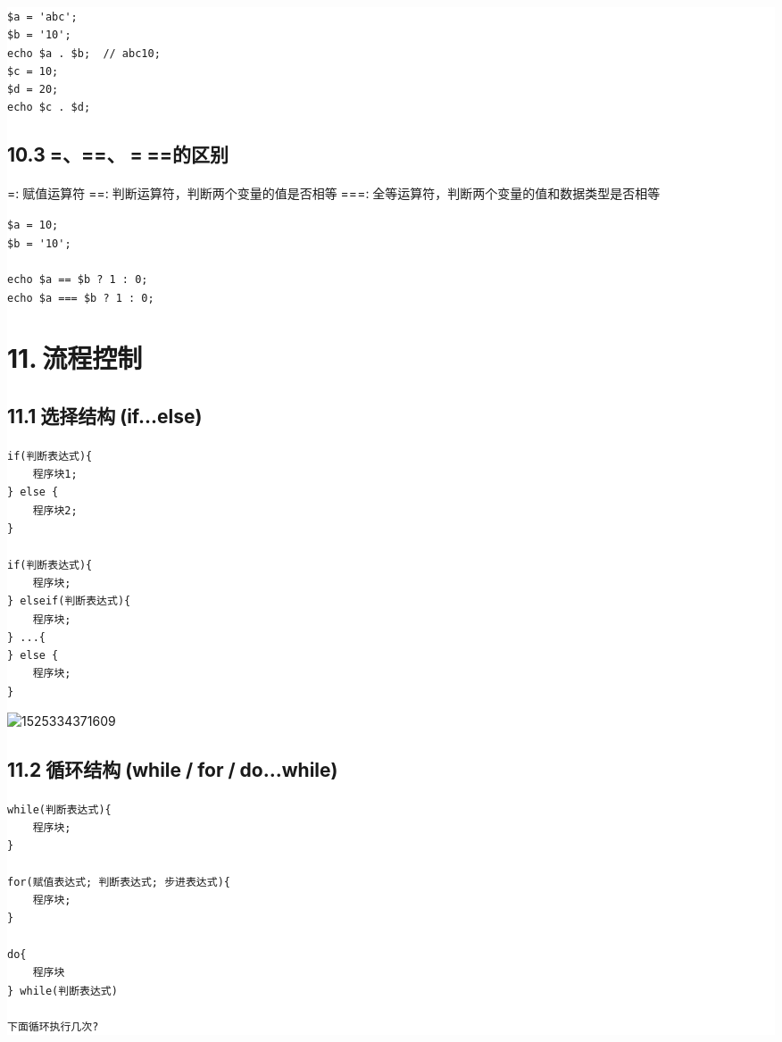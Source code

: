 ```
$a = 'abc';
$b = '10';
echo $a . $b;  // abc10;
$c = 10;
$d = 20;
echo $c . $d; 
```

   

##   10.3 =、==、 = ==的区别 ##
   =:    赋值运算符
   ==:  判断运算符，判断两个变量的值是否相等
   ===: 全等运算符，判断两个变量的值和数据类型是否相等

  

```
$a = 10;
$b = '10';

echo $a == $b ? 1 : 0;
echo $a === $b ? 1 : 0;
```



# 11. 流程控制 #
##   11.1 选择结构  (if...else) ##
```
if(判断表达式){
	程序块1;
} else {
	程序块2;
}

if(判断表达式){
	程序块;
} elseif(判断表达式){
	程序块;
} ...{
} else {
	程序块;
}
```

 ![1525334371609](assets/1525334371609.png)

##   11.2 循环结构  (while / for / do...while) ##
```
while(判断表达式){
	程序块;
}

for(赋值表达式; 判断表达式; 步进表达式){
	程序块;
}

do{
	程序块
} while(判断表达式)

下面循环执行几次?
```